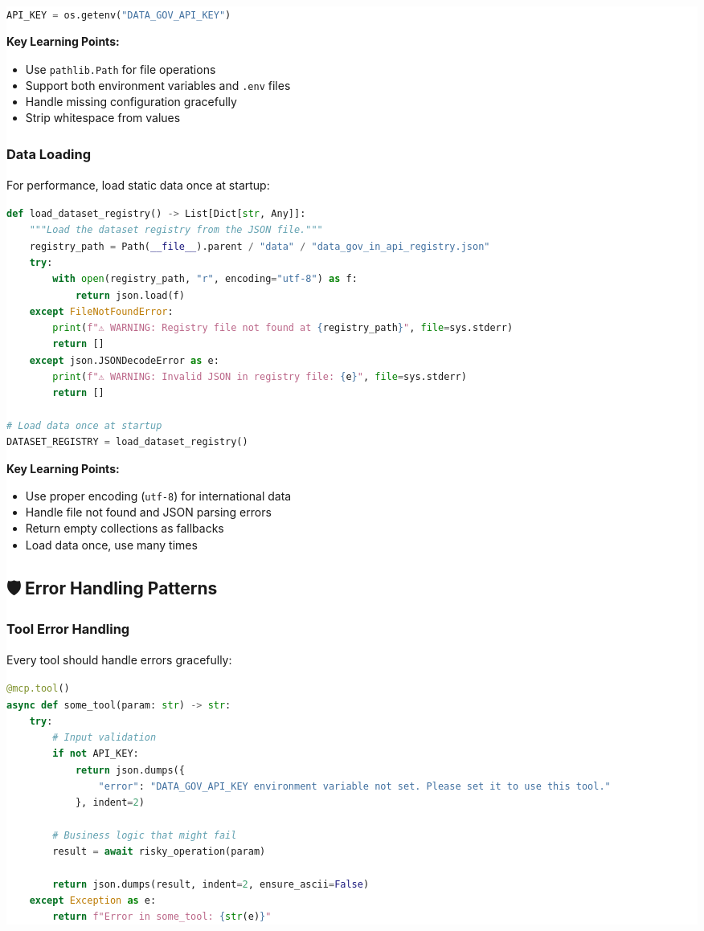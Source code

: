 ```python
API_KEY = os.getenv("DATA_GOV_API_KEY")
```

**Key Learning Points:**
- Use `pathlib.Path` for file operations
- Support both environment variables and `.env` files
- Handle missing configuration gracefully
- Strip whitespace from values

### Data Loading

For performance, load static data once at startup:

```python
def load_dataset_registry() -> List[Dict[str, Any]]:
    """Load the dataset registry from the JSON file."""
    registry_path = Path(__file__).parent / "data" / "data_gov_in_api_registry.json"
    try:
        with open(registry_path, "r", encoding="utf-8") as f:
            return json.load(f)
    except FileNotFoundError:
        print(f"⚠ WARNING: Registry file not found at {registry_path}", file=sys.stderr)
        return []
    except json.JSONDecodeError as e:
        print(f"⚠ WARNING: Invalid JSON in registry file: {e}", file=sys.stderr)
        return []

# Load data once at startup
DATASET_REGISTRY = load_dataset_registry()
```

**Key Learning Points:**
- Use proper encoding (`utf-8`) for international data
- Handle file not found and JSON parsing errors
- Return empty collections as fallbacks
- Load data once, use many times

## 🛡️ Error Handling Patterns

### Tool Error Handling

Every tool should handle errors gracefully:

```python
@mcp.tool()
async def some_tool(param: str) -> str:
    try:
        # Input validation
        if not API_KEY:
            return json.dumps({
                "error": "DATA_GOV_API_KEY environment variable not set. Please set it to use this tool."
            }, indent=2)
        
        # Business logic that might fail
        result = await risky_operation(param)
        
        return json.dumps(result, indent=2, ensure_ascii=False)
    except Exception as e:
        return f"Error in some_tool: {str(e)}"
```
